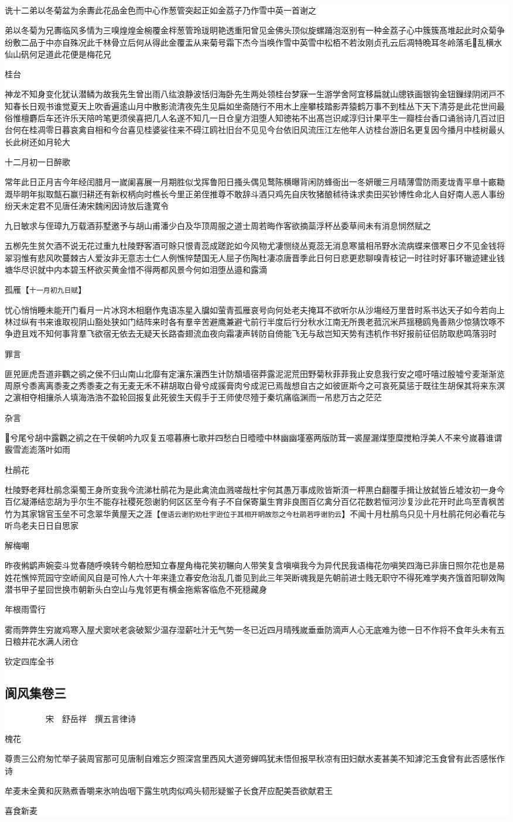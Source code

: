 诜十二弟以冬菊盆为余夀此花品金色而中心作葱管突起正如金荔子乃作雪中英一首谢之  

弟以冬菊为兄夀临风多情为三嗅煌煌金椀覆金柈葱管玲珑眀艳透重阳曾见金佛头顶似旋螺踊泡沤别有一种金荔子心中簇簇髙堆起此时众菊争纷敷二品于中亦自殊况此千林骨立后何从得此金覆盂从来菊号霜下杰今当唤作雪中英雪中松栢不若汝刚贞孔云后凋特晩耳冬岭落毛乱横水仙山矾何足道此花便是梅花兄  

桂台  

神龙不知身变化犹认潜鳞为故我先生曾出雨八纮浪静波恬归海卧先生两处领桂台梦寐一生游学舍阿宜移扁就山牕铁画银钩金钮鏁绿阴闭戸不知春长日观书谁觉夏天上吹香遍逺山月中散影流清夜先生见扁如坐斋随行不用木上座攀枝踏影弄猿鹤万事不到桂丛下天下清芬是此花世间最俗惟檀麝后车还许乐天陪吟笔更须侯喜把几人名遂不知几一日仓皇方泪堕人知徳祐不出髙岂识咸淳归计果平生一瓣桂台香口诵翁诗几百过旧台何在桂凋零日暮哀禽自相和今台喜见桂婆娑往来不碍江鸥社旧台不见见今台依旧风流压江左他年人访桂台游旧名更复因今播月中桂树最乆长此树还如月轮大  

十二月初一日醉歌  

常年此日正月吉今年经闰腊月一嵗阑喜展一月期胜似戈挥鲁阳日搔头偶见鹜陈横曝背闲防蜂衙出一冬妍暖三月晴薄雪防雨麦垅青平臯十畞耡溉毕眀年拟取甔石赢归耕还有新权柄向时樵长今里正弟侄推尊不敢辞斗酒只鸡先自庆牧猪酿秫待诛求卖田买钞博性命北人自好南人恶人事纷纷天未定君不见唐任涛宋魏闲因诗放后逢寛令  

九日敏求与侄璋九万载酒荪墅邀予与胡山甫潘少白及华顶周服之道士周若晦作客欲摘蘂浮杯丛委草间未有消息悯然赋之  

五栁先生贫欠酒不说无花过重九杜陵野客酒可賖只恨青蕊成蹉跎如今风物尤凄恻绕丛覔蕊无消息寒螀相吊野水流病蝶来偎寒日夕不见金钱将翠羽惟有悲风吹蔓棘古人爱汝非无意志士仁人例憔悴楚国无人屈子伤陶杜凄凉唐晋季此日何日悲更悲聊嗅青枝记一时往时好事环辙迹建业钱塘华尽识就中内本碧玉杯欲买黄金惜不得两都风景今何如泪堕丛邉和露滴  

孤雁【`十一月初九日赋`】  

忧心悄悄睡未能开门看月一片冰窍木相磨作鬼语冻星入牖如萤青孤雁哀号向何处老夫掩耳不欲听尔从沙塲经万里昔时系书达天子如今若向上林过纵有书来谁取视阴山豁处狭如门结阵来时各有羣辛苦避鹰兼避弋前行半度后行分秋水江南无所畏老菰沉米芦揺穂鸥鳬善熟少惊猜饮啄不争逰且戏不知何事背羣飞欲宿无依去无疑天长路杳翅流血夜向霜凄声转防自倚能飞无与敌岂知天势有违机作书好报前征侣防取悲鸣落羽时  

罪言  

匪兕匪虎吾道非鸜之鹆之侯不归山南山北靡有定瀼东瀼西生计防頽墙宿莽露泥泥荒田野菊秋菲菲我止安息我行安之噫吁嘻过殷墟兮麦渐渐览周原兮黍离离黍麦之秀黍麦之有无麦无禾不耕胡取白骨兮成豀膏肉兮成泥已焉哉想自古之如彼匪斯今之可哀死莫惩于既往生胡保其将来东溟之濵相夺相攘杀人填海浩浩不盈轮回报复此死彼生天假手于王师使尽殪于秦坑痛临渊而一吊悲万古之茫茫  

杂言  

兮尾兮胡中露鸜之鹆之在干侯朝吟九叹复五噫暮赓七歌并四愁白日曀曀中林幽幽墐塞两版防茸一裘屋漏煤堕糜搅粕浮美人不来兮嵗暮谁谓霰雪滮滮落叶如雨  

杜鹃花  

杜陵野老拜杜鹃念渠蜀王身所变我今流涕杜鹃花为是此禽流血溅嗟哉杜宇何其愚万事成败皆斯湏一枰黒白翻覆手揖让放弑皆丘墟汝初一身今百亿凝滞结恋胡为乎尔生不能存社稷死怨谢豹何区区至今有子不自保寄巢生育非良图百亿禽分百亿花数若恒河沙复沙此花开时此鸟至青枫苦竹为其家锦官玉垒不可念翠华黄屋天之涯【`俚语云谢豹劝杜宇逊位于其相开眀故怨之今杜鹃若呼谢豹云`】不闻十月杜鹃鸟只见十月杜鹃花何必看花与听鸟老夫日日自思家  

解梅嘲  

昨夜鸺鹠声婉娈斗觉春随呼唤转今朝检厯知立春屋角梅花笑初冁向人带笑复含嗔嗔我今为异代民我语梅花勿嗔笑四海已非唐日照尔花也是易姓花憔悴荒园守空峤阆风自是可怜人六十年来逢立春安危治乱几畨见到此三年哭断魂我是先朝前进士贱无职守不得死难学夷齐饿首阳聊效陶潜书甲子星回世换市朝新头白空山与鬼邻更有横金拖紫客临危不死穏藏身  

年根雨雪行  

雾雨弊弊生穷嵗鸡寒入屋犬窦吠老衾破絮少温存湿薪吐汁无气势一冬已近四月晴残嵗垂垂防滴声人心无底难为徳一日不作将不食年头未有五日粮井花水满人闭仓  

钦定四库全书  

## 阆风集卷三

　　　　　宋　舒岳祥　撰五言律诗  

槐花  

尊贵三公府匆忙举子装周官那可见唐制自难忘夕照深宫里西风大道旁蝉鸣犹未悟但报早秋凉有田妇献水麦甚美不知滹沱玉食曾有此否感怅作诗  

牟麦未全黄和灰熟煮香嚼来氷响齿咽下露生吭肉似鸡头韧形疑鲎子长食芹应配美吾欲献君王  

喜食新麦  
